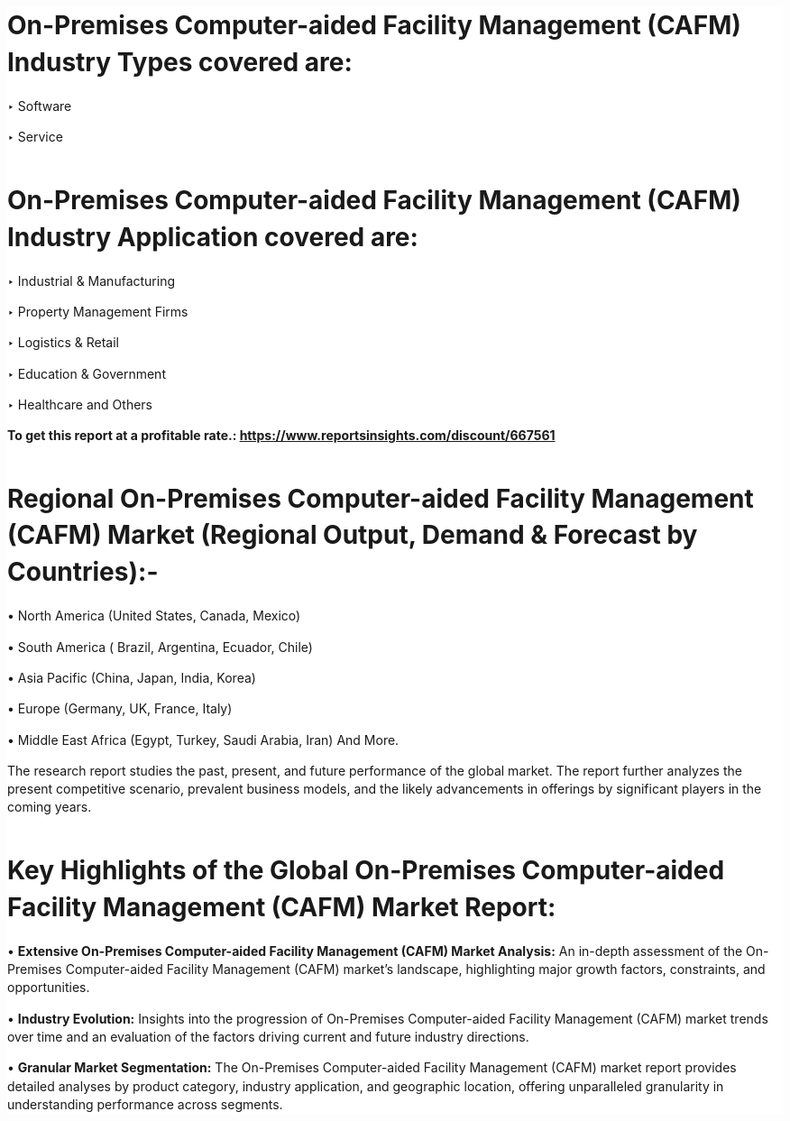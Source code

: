 # <strong>On-Premises Computer-aided Facility Management (CAFM) Industry Types covered are:</strong>

‣ Software

‣ Service

# <strong>On-Premises Computer-aided Facility Management (CAFM) Industry Application covered are:</strong>

‣ Industrial & Manufacturing

‣ Property Management Firms

‣ Logistics & Retail

‣ Education & Government

‣ Healthcare and Others

<strong>To get this report at a profitable rate.: <a href=https://www.reportsinsights.com/discount/667561>https://www.reportsinsights.com/discount/667561</a></strong></font>

# <strong>Regional On-Premises Computer-aided Facility Management (CAFM) Market (Regional Output, Demand &amp; Forecast by Countries):-</strong>

• North America (United States, Canada, Mexico)

• South America ( Brazil, Argentina, Ecuador, Chile)

• Asia Pacific (China, Japan, India, Korea)

• Europe (Germany, UK, France, Italy)

• Middle East Africa (Egypt, Turkey, Saudi Arabia, Iran) And More.

The research report studies the past, present, and future performance of the global market. The report further analyzes the present competitive scenario, prevalent business models, and the likely advancements in offerings by significant players in the coming years.

# <strong>Key Highlights of the Global On-Premises Computer-aided Facility Management (CAFM) Market Report:</strong>

• <strong>Extensive On-Premises Computer-aided Facility Management (CAFM) Market Analysis:</strong> An in-depth assessment of the On-Premises Computer-aided Facility Management (CAFM) market’s landscape, highlighting major growth factors, constraints, and opportunities.

• <strong>Industry Evolution:</strong> Insights into the progression of On-Premises Computer-aided Facility Management (CAFM) market trends over time and an evaluation of the factors driving current and future industry directions.

• <strong>Granular Market Segmentation:</strong> The On-Premises Computer-aided Facility Management (CAFM) market report provides detailed analyses by product category, industry application, and geographic location, offering unparalleled granularity in understanding performance across segments.
